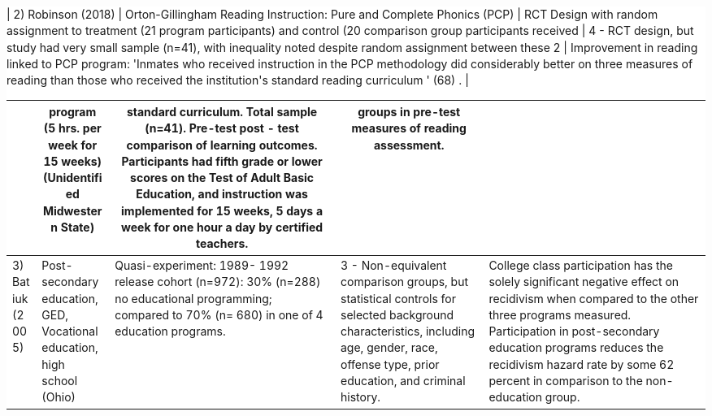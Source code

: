 | 2)  Robinson  (2018) | Orton-Gillingham  Reading Instruction:  Pure and Complete  Phonics (PCP)                                                                                                          | RCT Design with random  assignment to treatment (21  program participants) and  control (20 comparison group  participants received                                                                                                                                                                                                                                                                                                                                                                                                                                                                                                                                                                          | 4  - RCT design, but study had  very small sample (n=41), with  inequality noted despite random  assignment between these 2                                                                                                                      | Improvement in reading linked to PCP program:  'Inmates who received instruction in the PCP  methodology did considerably better on three  measures of reading than those who received the  institution's standard reading curriculum ' (68) .                                                                                                                                                                                                                                                                                                                                                                                                                                                                                                                                                                                                                                                                                                                             |

|                          | program (5 hrs. per  week for 15 weeks)  (Unidentified  Midwestern State)                                                                 | standard curriculum. Total  sample (n=41). Pre-test post - test comparison of learning  outcomes. Participants had  fifth grade or lower scores on  the Test of Adult Basic  Education, and instruction  was implemented for 15  weeks, 5 days a week for one  hour a day by certified  teachers.   | groups in pre-test measures of  reading assessment.                                                                                                                                             |                                                                                                                                                                                                                                                                                                                                                                                                                                                                                                                                                  |
|--------------------------|-------------------------------------------------------------------------------------------------------------------------------------------|-----------------------------------------------------------------------------------------------------------------------------------------------------------------------------------------------------------------------------------------------------------------------------------------------------|-------------------------------------------------------------------------------------------------------------------------------------------------------------------------------------------------|--------------------------------------------------------------------------------------------------------------------------------------------------------------------------------------------------------------------------------------------------------------------------------------------------------------------------------------------------------------------------------------------------------------------------------------------------------------------------------------------------------------------------------------------------|
| 3) Batiuk  (2005)        | Post-secondary  education, GED,  Vocational  education, high  school   (Ohio)                                                             | Quasi-experiment: 1989- 1992 release cohort (n=972):  30% (n=288) no educational  programming; compared to  70% (n= 680) in one of 4  education programs.                                                                                                                                           | 3 -  Non-equivalent comparison  groups, but statistical controls  for selected background  characteristics, including age,  gender, race, offense type, prior  education, and criminal history. | College class participation has the solely  significant negative effect on recidivism when  compared to the other three programs  measured. Participation in post-secondary  education programs reduces the recidivism  hazard rate by some 62 percent in comparison to  the non-education group.                                                                                                                                                                                                                                                |